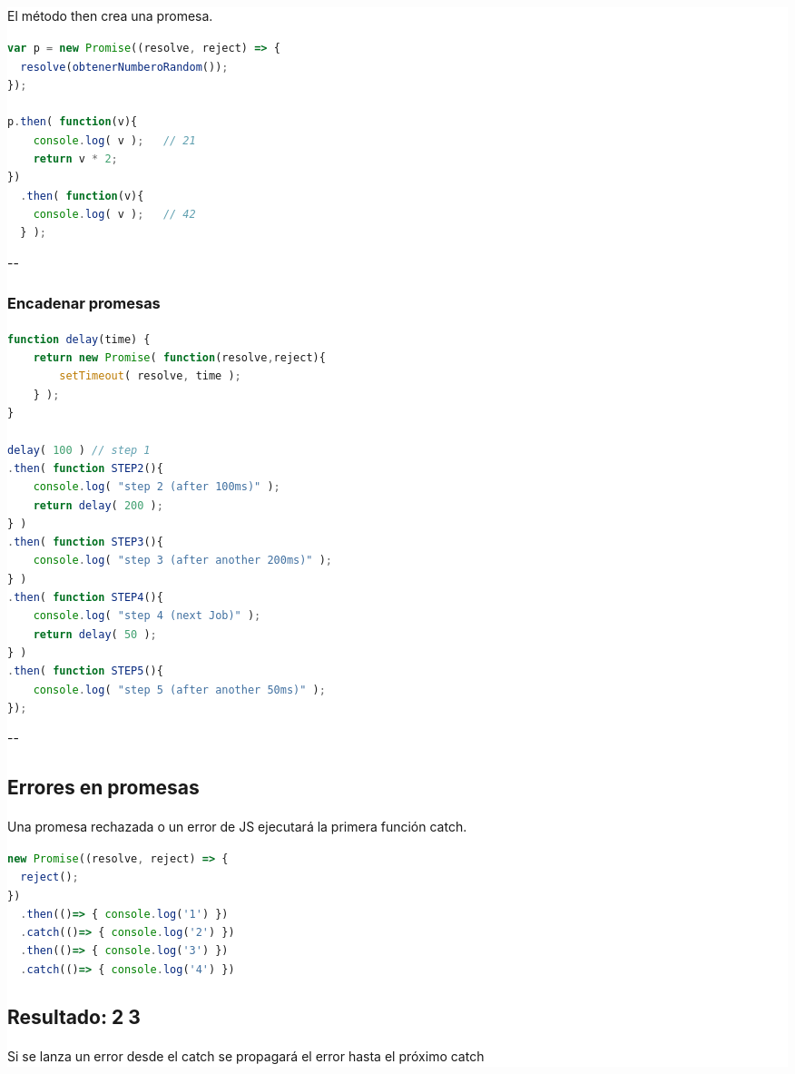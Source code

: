 El método then crea una promesa.

````javascript
var p = new Promise((resolve, reject) => {
  resolve(obtenerNumberoRandom());
});

p.then( function(v){
	console.log( v );	// 21
	return v * 2;
})
  .then( function(v){
    console.log( v );	// 42
  } );
````
--
### Encadenar promesas
````javascript
function delay(time) {
	return new Promise( function(resolve,reject){
		setTimeout( resolve, time );
	} );
}

delay( 100 ) // step 1
.then( function STEP2(){
	console.log( "step 2 (after 100ms)" );
	return delay( 200 );
} )
.then( function STEP3(){
	console.log( "step 3 (after another 200ms)" );
} )
.then( function STEP4(){
	console.log( "step 4 (next Job)" );
	return delay( 50 );
} )
.then( function STEP5(){
	console.log( "step 5 (after another 50ms)" );
});
````
--
## Errores en promesas
Una promesa rechazada o un error de JS ejecutará la primera función catch.

````javascript
new Promise((resolve, reject) => {
  reject();
})
  .then(()=> { console.log('1') })
  .catch(()=> { console.log('2') })
  .then(()=> { console.log('3') })
  .catch(()=> { console.log('4') })
````
Resultado:
  2
  3
--
Si se lanza un error desde el catch se propagará el error hasta el próximo catch
